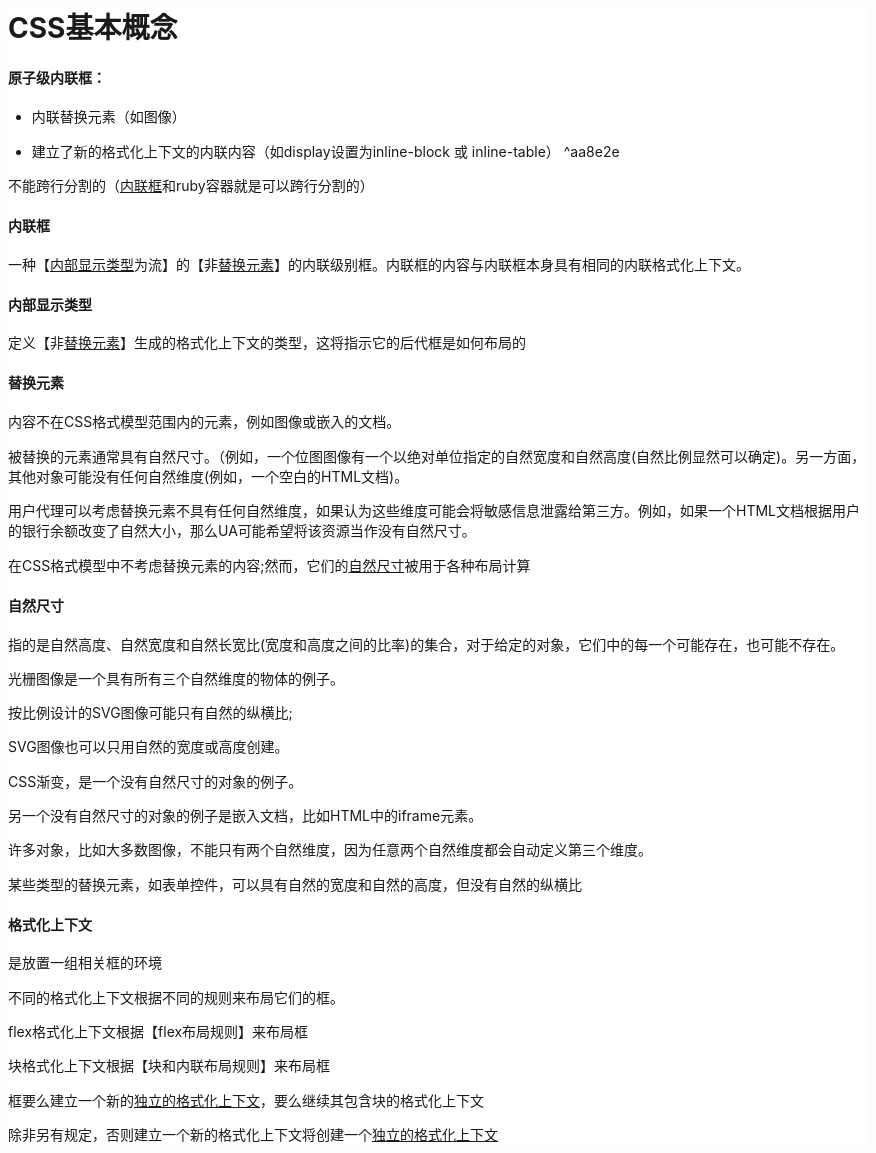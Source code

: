 # CSS基本概念

#### 原子级内联框： 

-   内联替换元素（如图像）

-   建立了新的格式化上下文的内联内容（如display设置为inline-block 或 inline-table） ^aa8e2e

不能跨行分割的（[内联框](https://www.wolai.com/qUYW9ZBQoJwo8iWzoLSpD8)和ruby容器就是可以跨行分割的）

#### 内联框

一种【[内部显示类型](https://www.wolai.com/ufsRE2WhvGp5FecxUUR98A)为流】的【非[替换元素](https://www.wolai.com/vrZzXMChUwctAKmAnKS6rD)】的内联级别框。内联框的内容与内联框本身具有相同的内联格式化上下文。

#### 内部显示类型

定义【非[替换元素](https://www.wolai.com/vrZzXMChUwctAKmAnKS6rD)】生成的格式化上下文的类型，这将指示它的后代框是如何布局的

#### 替换元素

内容不在CSS格式模型范围内的元素，例如图像或嵌入的文档。

被替换的元素通常具有自然尺寸。（例如，一个位图图像有一个以绝对单位指定的自然宽度和自然高度(自然比例显然可以确定)。另一方面，其他对象可能没有任何自然维度(例如，一个空白的HTML文档)。

用户代理可以考虑替换元素不具有任何自然维度，如果认为这些维度可能会将敏感信息泄露给第三方。例如，如果一个HTML文档根据用户的银行余额改变了自然大小，那么UA可能希望将该资源当作没有自然尺寸。

在CSS格式模型中不考虑替换元素的内容;然而，它们的[自然尺寸](https://www.wolai.com/hS7piTb7WtHbiY5ZDXW9uw)被用于各种布局计算

#### 自然尺寸

指的是自然高度、自然宽度和自然长宽比(宽度和高度之间的比率)的集合，对于给定的对象，它们中的每一个可能存在，也可能不存在。

光栅图像是一个具有所有三个自然维度的物体的例子。

按比例设计的SVG图像可能只有自然的纵横比;

SVG图像也可以只用自然的宽度或高度创建。

CSS渐变，是一个没有自然尺寸的对象的例子。

另一个没有自然尺寸的对象的例子是嵌入文档，比如HTML中的iframe元素。

许多对象，比如大多数图像，不能只有两个自然维度，因为任意两个自然维度都会自动定义第三个维度。

某些类型的替换元素，如表单控件，可以具有自然的宽度和自然的高度，但没有自然的纵横比

#### 格式化上下文

是放置一组相关框的环境

不同的格式化上下文根据不同的规则来布局它们的框。

flex格式化上下文根据【flex布局规则】来布局框

块格式化上下文根据【块和内联布局规则】来布局框

框要么建立一个新的[独立的格式化上下文](https://www.wolai.com/66s2yqWZh9H1Z7AJGqAnYr)，要么继续其包含块的格式化上下文

除非另有规定，否则建立一个新的格式化上下文将创建一个[独立的格式化上下文](https://www.wolai.com/66s2yqWZh9H1Z7AJGqAnYr)
